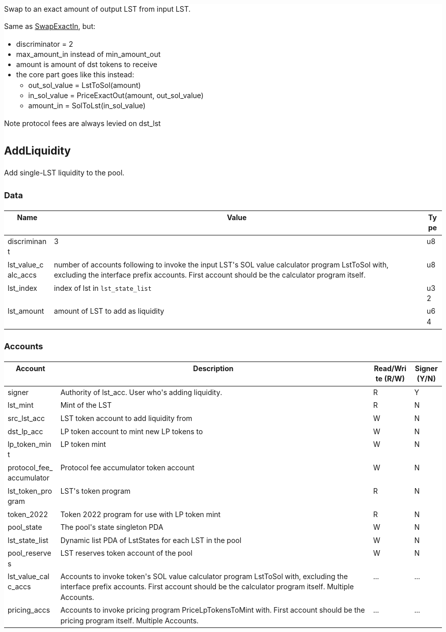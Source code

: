 Swap to an exact amount of output LST from input LST.

Same as [SwapExactIn](#swapexactin-instruction), but:

- discriminator = 2
- max_amount_in instead of min_amount_out
- amount is amount of dst tokens to receive
- the core part goes like this instead:
  - out_sol_value = LstToSol(amount)
  - in_sol_value = PriceExactOut(amount, out_sol_value)
  - amount_in = SolToLst(in_sol_value)

Note protocol fees are always levied on dst_lst

## AddLiquidity

Add single-LST liquidity to the pool.

### Data

| Name                | Value                                                                                                                                                                                              | Type |
| ------------------- | -------------------------------------------------------------------------------------------------------------------------------------------------------------------------------------------------- | ---- |
| discriminant        | 3                                                                                                                                                                                                  | u8   |
| lst_value_calc_accs | number of accounts following to invoke the input LST's SOL value calculator program LstToSol with, excluding the interface prefix accounts. First account should be the calculator program itself. | u8   |
| lst_index           | index of lst in `lst_state_list`                                                                                                                                                                   | u32  |
| lst_amount          | amount of LST to add as liquidity                                                                                                                                                                  | u64  |

### Accounts

| Account                  | Description                                                                                                                                                                               | Read/Write (R/W) | Signer (Y/N) |
| ------------------------ | ----------------------------------------------------------------------------------------------------------------------------------------------------------------------------------------- | ---------------- | ------------ |
| signer                   | Authority of lst_acc. User who's adding liquidity.                                                                                                                                        | R                | Y            |
| lst_mint                 | Mint of the LST                                                                                                                                                                           | R                | N            |
| src_lst_acc              | LST token account to add liquidity from                                                                                                                                                   | W                | N            |
| dst_lp_acc               | LP token account to mint new LP tokens to                                                                                                                                                 | W                | N            |
| lp_token_mint            | LP token mint                                                                                                                                                                             | W                | N            |
| protocol_fee_accumulator | Protocol fee accumulator token account                                                                                                                                                    | W                | N            |
| lst_token_program        | LST's token program                                                                                                                                                                       | R                | N            |
| token_2022               | Token 2022 program for use with LP token mint                                                                                                                                             | R                | N            |
| pool_state               | The pool's state singleton PDA                                                                                                                                                            | W                | N            |
| lst_state_list           | Dynamic list PDA of LstStates for each LST in the pool                                                                                                                                    | W                | N            |
| pool_reserves            | LST reserves token account of the pool                                                                                                                                                    | W                | N            |
| lst_value_calc_accs      | Accounts to invoke token's SOL value calculator program LstToSol with, excluding the interface prefix accounts. First account should be the calculator program itself. Multiple Accounts. | ...              | ...          |
| pricing_accs             | Accounts to invoke pricing program PriceLpTokensToMint with. First account should be the pricing program itself. Multiple Accounts.                                                       | ...              | ...          |
